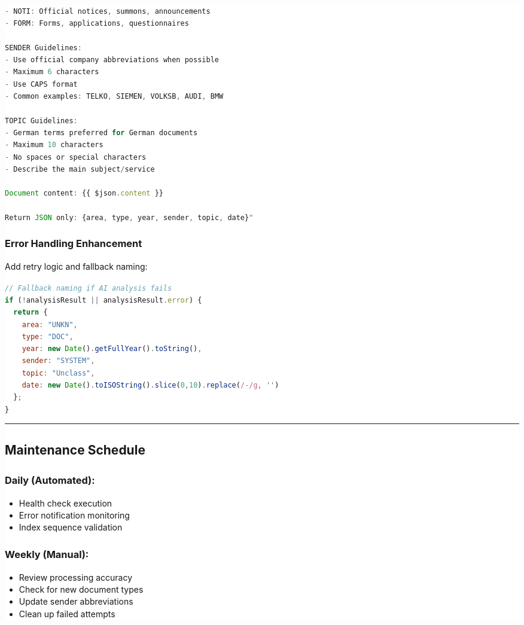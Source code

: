 ```javascript
- NOTI: Official notices, summons, announcements
- FORM: Forms, applications, questionnaires

SENDER Guidelines:
- Use official company abbreviations when possible
- Maximum 6 characters
- Use CAPS format
- Common examples: TELKO, SIEMEN, VOLKSB, AUDI, BMW

TOPIC Guidelines:
- German terms preferred for German documents
- Maximum 10 characters
- No spaces or special characters
- Describe the main subject/service

Document content: {{ $json.content }}

Return JSON only: {area, type, year, sender, topic, date}"
```

### Error Handling Enhancement
Add retry logic and fallback naming:

```javascript
// Fallback naming if AI analysis fails
if (!analysisResult || analysisResult.error) {
  return {
    area: "UNKN",
    type: "DOC",
    year: new Date().getFullYear().toString(),
    sender: "SYSTEM",
    topic: "Unclass",
    date: new Date().toISOString().slice(0,10).replace(/-/g, '')
  };
}
```

---

## Maintenance Schedule

### Daily (Automated):
- Health check execution
- Error notification monitoring
- Index sequence validation

### Weekly (Manual):
- Review processing accuracy
- Check for new document types
- Update sender abbreviations
- Clean up failed attempts

